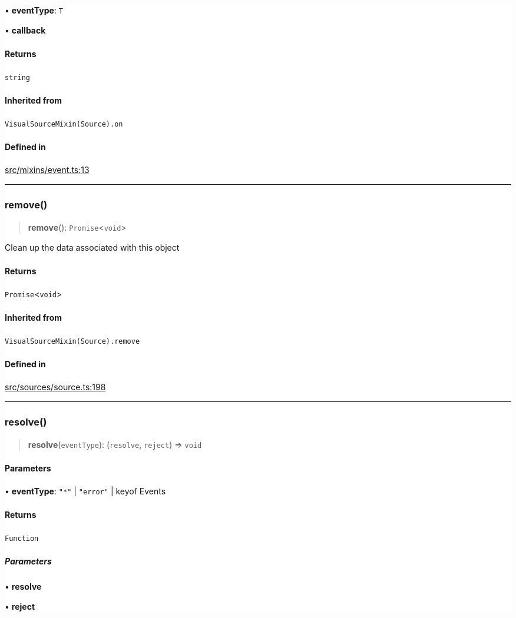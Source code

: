 • **eventType**: `T`

• **callback**

#### Returns

`string`

#### Inherited from

`VisualSourceMixin(Source).on`

#### Defined in

[src/mixins/event.ts:13](https://github.com/diffusionstudio/core-v2/blob/ce69ef92917fd6c7f2f6e872cf6c87954dee9b56/src/mixins/event.ts#L13)

***

### remove()

> **remove**(): `Promise`\<`void`\>

Clean up the data associated with this object

#### Returns

`Promise`\<`void`\>

#### Inherited from

`VisualSourceMixin(Source).remove`

#### Defined in

[src/sources/source.ts:198](https://github.com/diffusionstudio/core-v2/blob/ce69ef92917fd6c7f2f6e872cf6c87954dee9b56/src/sources/source.ts#L198)

***

### resolve()

> **resolve**(`eventType`): (`resolve`, `reject`) => `void`

#### Parameters

• **eventType**: `"*"` \| `"error"` \| keyof Events

#### Returns

`Function`

##### Parameters

• **resolve**

• **reject**
